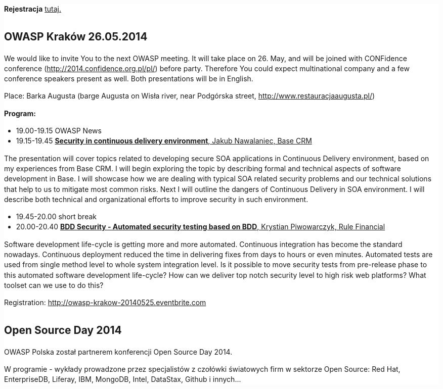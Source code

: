**Rejestracja**
[tutaj.](http://www.eventbrite.com/e/spotkanie-owasp-poland-krakow-2014-10-21-tickets-13551435709?aff=wiki)

## OWASP Kraków 26.05.2014

We would like to invite You to the next OWASP meeting. It will take
place on 26. May, and will be joined with CONFidence conference
(http://2014.confidence.org.pl/pl/) before party. Therefore You could
expect multinational company and a few conference speakers present as
well. Both presentations will be in English.

Place: Barka Augusta (barge Augusta on Wisła river, near Podgórska
street, <http://www.restauracjaaugusta.pl/>)

**Program:**

  - 19.00-19.15 OWASP News
  - 19.15-19.45 [**Security in continuous delivery environment**, Jakub
    Nawalaniec, Base
    CRM](https://www.owasp.org/images/6/64/Owasp_prez.pdf)

The presentation will cover topics related to developing secure SOA
applications in Continuous Delivery environment, based on my experiences
from Base CRM. I will begin exploring the topic by describing formal and
technical aspects of software development in Base. I will showcase how
we are dealing with typical SOA related security problems and our
technical solutions that help to us to mitigate most common risks. Next
I will outline the dangers of Continuous Delivery in SOA environment. I
will describe both technical and organizational efforts to improve
security in such environment.

  - 19.45-20.00 short break
  - 20.00-20.40 [**BDD Security - Automated security testing based on
    BDD**, Krystian Piwowarczyk, Rule
    Financial](https://prezi.com/pbayctxyq9ya/bdd-security-owasp-poland-edition/)

Software development life-cycle is getting more and more automated.
Continuous integration has become the standard nowadays. Continuous
deployment reduced the time in delivering fixes from days to hours or
even minutes. Automated tests are used from single method level to whole
system integration level. Is it possible to move security tests from
pre-release phase to this automated software development life-cycle? How
can we deliver top notch security level to high risk web platforms? What
toolset can we use to do this?

Registration: <http://owasp-krakow-20140525.eventbrite.com>

## Open Source Day 2014

OWASP Polska został partnerem konferencji Open Source Day 2014.

W programie - wykłady prowadzone przez specjalistów z czołówki
światowych firm w sektorze Open Source: Red Hat, EnterpriseDB, Liferay,
IBM, MongoDB, Intel, DataStax, Github i innych...
